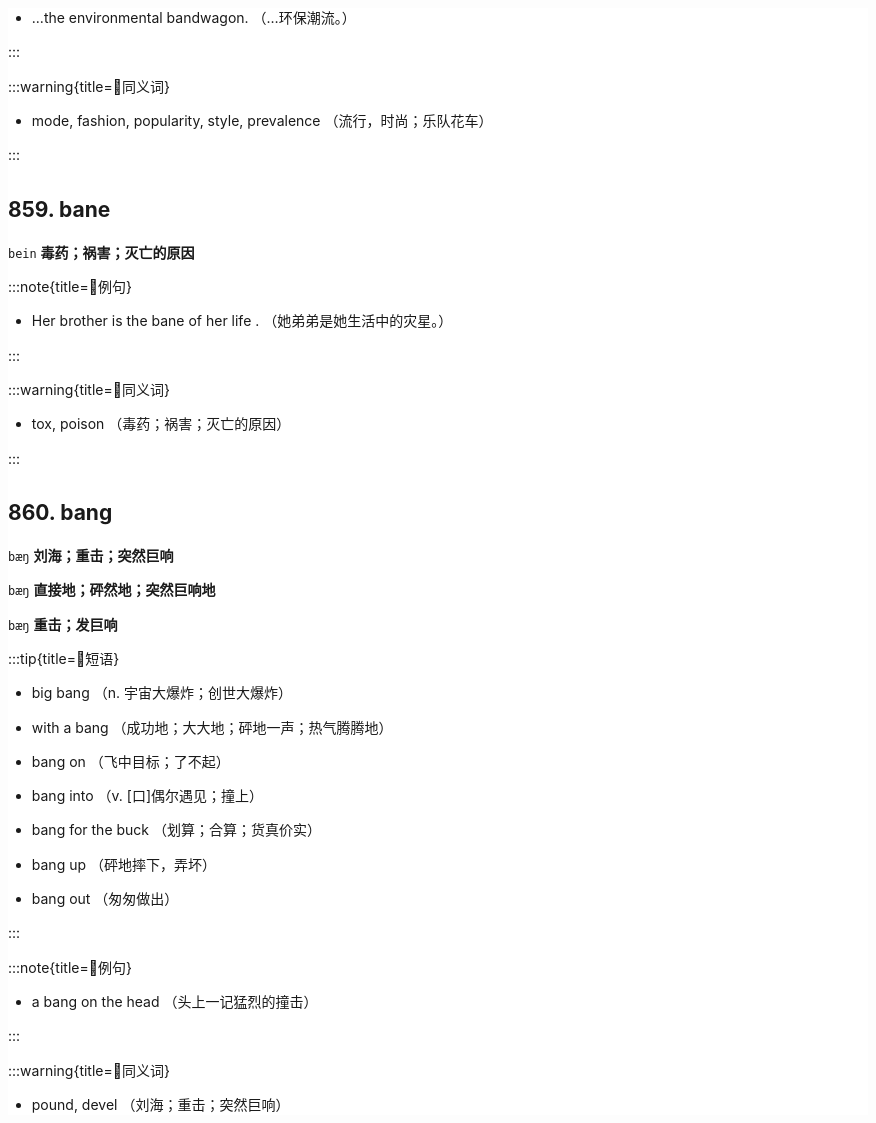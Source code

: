 - ...the environmental bandwagon. （…环保潮流。）

:::

:::warning{title=🤔同义词}

- mode, fashion, popularity, style, prevalence （流行，时尚；乐队花车）

:::


## 859. bane

`bein`  **毒药；祸害；灭亡的原因**

:::note{title=🎤例句}

- Her brother is the bane of her life . （她弟弟是她生活中的灾星。）

:::

:::warning{title=🤔同义词}

- tox, poison （毒药；祸害；灭亡的原因）

:::


## 860. bang

`bæŋ`  **刘海；重击；突然巨响**

`bæŋ`  **直接地；砰然地；突然巨响地**

`bæŋ`  **重击；发巨响**

:::tip{title=🤩短语}

- big bang （n. 宇宙大爆炸；创世大爆炸）

- with a bang （成功地；大大地；砰地一声；热气腾腾地）

- bang on （飞中目标；了不起）

- bang into （v. [口]偶尔遇见；撞上）

- bang for the buck （划算；合算；货真价实）

- bang up （砰地摔下，弄坏）

- bang out （匆匆做出）

:::

:::note{title=🎤例句}

- a bang on the head （头上一记猛烈的撞击）

:::

:::warning{title=🤔同义词}

- pound, devel （刘海；重击；突然巨响）
